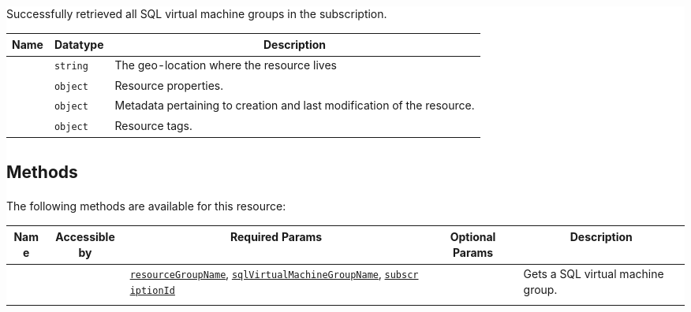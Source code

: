 Successfully retrieved all SQL virtual machine groups in the subscription.

<table>
<thead>
    <tr>
    <th>Name</th>
    <th>Datatype</th>
    <th>Description</th>
    </tr>
</thead>
<tbody>
<tr>
    <td><CopyableCode code="location" /></td>
    <td><code>string</code></td>
    <td>The geo-location where the resource lives</td>
</tr>
<tr>
    <td><CopyableCode code="properties" /></td>
    <td><code>object</code></td>
    <td>Resource properties.</td>
</tr>
<tr>
    <td><CopyableCode code="systemData" /></td>
    <td><code>object</code></td>
    <td>Metadata pertaining to creation and last modification of the resource.</td>
</tr>
<tr>
    <td><CopyableCode code="tags" /></td>
    <td><code>object</code></td>
    <td>Resource tags.</td>
</tr>
</tbody>
</table>
</TabItem>
</Tabs>

## Methods

The following methods are available for this resource:

<table>
<thead>
    <tr>
    <th>Name</th>
    <th>Accessible by</th>
    <th>Required Params</th>
    <th>Optional Params</th>
    <th>Description</th>
    </tr>
</thead>
<tbody>
<tr>
    <td><a href="#get"><CopyableCode code="get" /></a></td>
    <td><CopyableCode code="select" /></td>
    <td><a href="#parameter-resourceGroupName"><code>resourceGroupName</code></a>, <a href="#parameter-sqlVirtualMachineGroupName"><code>sqlVirtualMachineGroupName</code></a>, <a href="#parameter-subscriptionId"><code>subscriptionId</code></a></td>
    <td></td>
    <td>Gets a SQL virtual machine group.</td>
</tr>
<tr>
    <td><a href="#list_by_resource_group"><CopyableCode code="list_by_resource_group" /></a></td>
    <td><CopyableCode code="select" /></td>